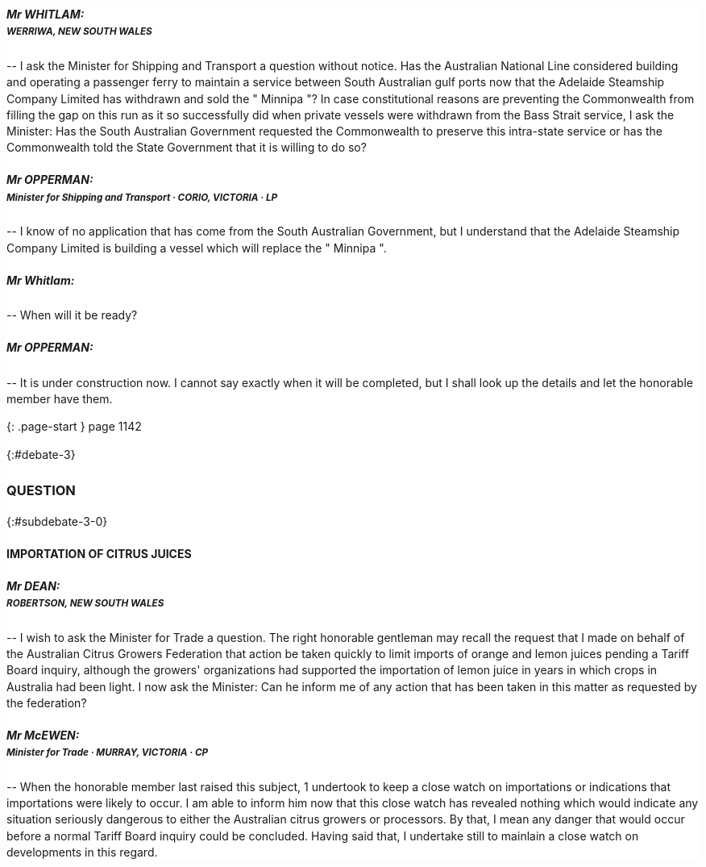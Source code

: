 ##### Mr WHITLAM:<br><small class="text-muted">WERRIWA, NEW SOUTH WALES</small>

-- I ask the Minister for Shipping and Transport a question without notice. Has the Australian National Line  considered building and operating a passenger ferry to maintain a service between South Australian gulf ports now that the Adelaide Steamship Company Limited has withdrawn and sold the " Minnipa "? In case constitutional reasons are preventing the Commonwealth from filling the gap on this run as it so successfully did when private vessels were withdrawn from the Bass Strait service, I ask the Minister: Has the South Australian Government requested the Commonwealth to preserve this intra-state  service or has the Commonwealth told the State Government that it is willing to do so? 

##### Mr OPPERMAN:<br><small class="text-muted">Minister for Shipping and Transport &middot; CORIO, VICTORIA &middot; LP</small>

--  I know of no application that has come from the South Australian Government, but I understand that the Adelaide Steamship Company Limited is building a vessel which will replace the " Minnipa ". 

##### Mr Whitlam:

--  When will it be ready? 

##### Mr OPPERMAN:

--  It is under construction now. I cannot say exactly when it will be completed, but I shall look up the details and let the honorable member have them. 

{: .page-start }
page 1142

{:#debate-3}
### QUESTION

{:#subdebate-3-0}
#### IMPORTATION OF CITRUS JUICES

##### Mr DEAN:<br><small class="text-muted">ROBERTSON, NEW SOUTH WALES</small>

--  I wish to ask the Minister for Trade a question. The right honorable gentleman may recall the request that I made on behalf of the Australian Citrus Growers Federation that action be taken quickly to limit imports of orange and lemon juices pending a Tariff Board inquiry, although the growers' organizations had supported the importation of lemon juice in years in which crops in Australia had been light. I now ask the Minister: Can he inform me of any action that has been taken in this matter as requested by the federation? 

##### Mr McEWEN:<br><small class="text-muted">Minister for Trade &middot; MURRAY, VICTORIA &middot; CP</small>

--  When the honorable member last raised this subject, 1 undertook to keep a close watch on importations or indications that importations were likely to occur. I am able to inform him now that this close watch has revealed nothing which would indicate any situation seriously dangerous to either the Australian citrus growers or processors. By that, I mean any danger that would occur before a normal Tariff Board inquiry could be concluded. Having said that, I undertake still to mainlain a close watch on developments in this regard. 
